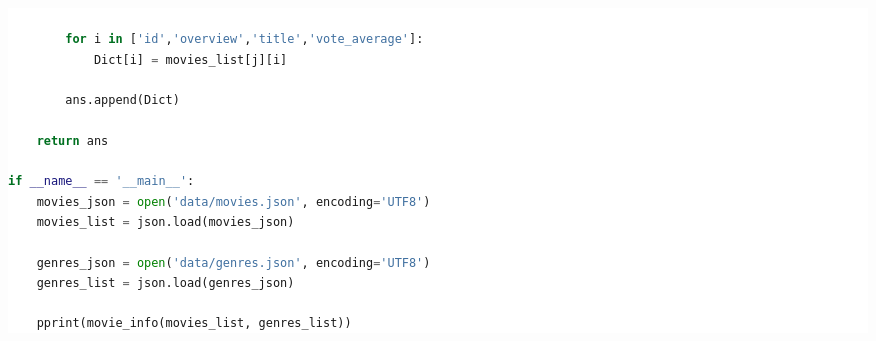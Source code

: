 ```python
        
        for i in ['id','overview','title','vote_average']:
            Dict[i] = movies_list[j][i]
         
        ans.append(Dict)
        
    return ans
        
if __name__ == '__main__':
    movies_json = open('data/movies.json', encoding='UTF8')
    movies_list = json.load(movies_json)

    genres_json = open('data/genres.json', encoding='UTF8')
    genres_list = json.load(genres_json)

    pprint(movie_info(movies_list, genres_list))
```

